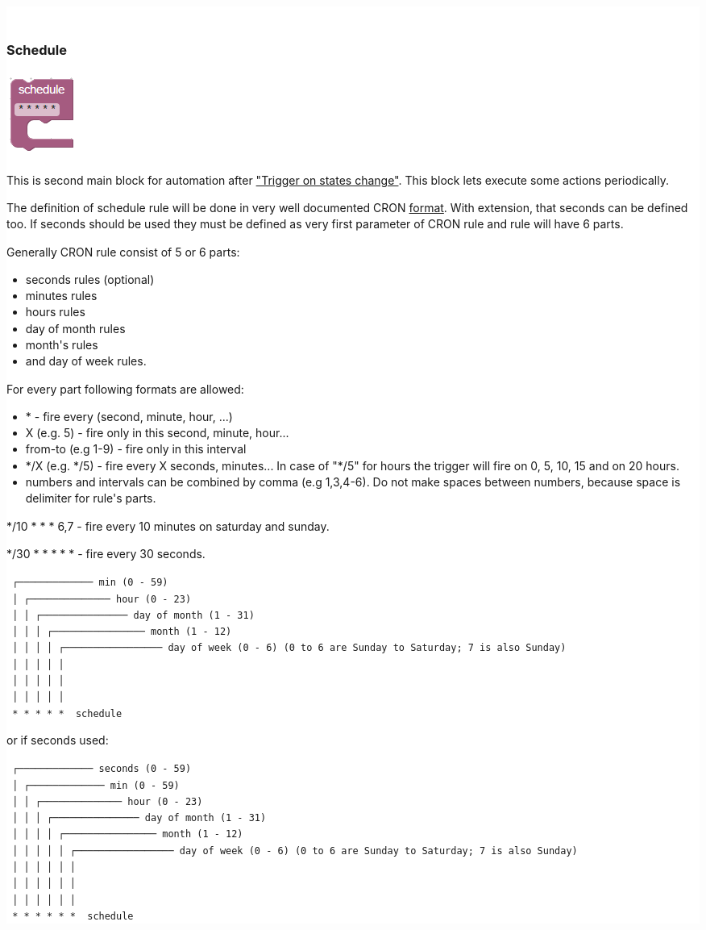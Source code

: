 
&nbsp;

### Schedule
![Schedule](img/trigger_schedule_en.png)

This is second main block for automation after ["Trigger on states change"](#trigger-on-states-change). This block lets execute some actions periodically.

The definition of schedule rule will be done in very well documented CRON [format](https://en.wikipedia.org/wiki/Cron). With extension, that seconds can be defined too. 
If seconds should be used they must be defined as very first parameter of CRON rule and rule will have 6 parts.

Generally CRON rule consist of 5 or 6 parts:
- seconds rules (optional)
- minutes rules
- hours rules
- day of month rules
- month's rules
- and day of week rules.

For every part following formats are allowed:
- \* - fire every (second, minute, hour, ...)
- X (e.g. 5) - fire only in this second, minute, hour...
- from-to (e.g 1-9) - fire only in this interval
- \*/X (e.g. \*/5) - fire every X seconds, minutes... In case of "\*/5" for hours the trigger will fire on 0, 5, 10, 15 and on 20 hours.
- numbers and intervals can be combined by comma (e.g 1,3,4-6). Do not make spaces between numbers, because space is delimiter for rule's parts.

\*/10 \* \* \* 6,7 - fire every 10 minutes on saturday and sunday.

\*/30 \* \* \* \* \* - fire every 30 seconds.

```
 ┌───────────── min (0 - 59)
 │ ┌────────────── hour (0 - 23)
 │ │ ┌─────────────── day of month (1 - 31)
 │ │ │ ┌──────────────── month (1 - 12)
 │ │ │ │ ┌───────────────── day of week (0 - 6) (0 to 6 are Sunday to Saturday; 7 is also Sunday)
 │ │ │ │ │
 │ │ │ │ │
 │ │ │ │ │
 * * * * *  schedule
```

or if seconds used:

```
 ┌───────────── seconds (0 - 59)
 │ ┌───────────── min (0 - 59)
 │ │ ┌────────────── hour (0 - 23)
 │ │ │ ┌─────────────── day of month (1 - 31)
 │ │ │ │ ┌──────────────── month (1 - 12)
 │ │ │ │ │ ┌───────────────── day of week (0 - 6) (0 to 6 are Sunday to Saturday; 7 is also Sunday)
 │ │ │ │ │ │
 │ │ │ │ │ │
 │ │ │ │ │ │
 * * * * * *  schedule
```
